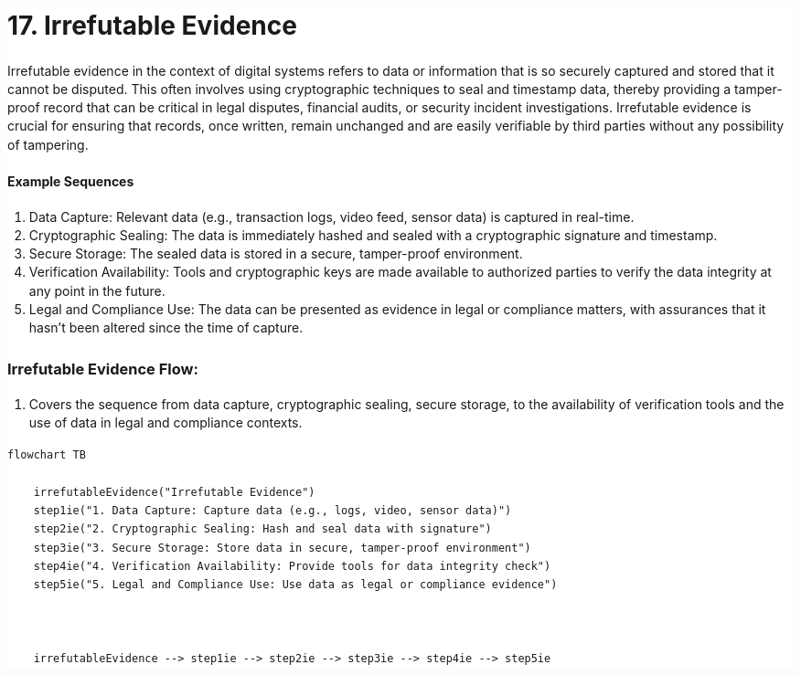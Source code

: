 
# 17. Irrefutable Evidence
Irrefutable evidence in the context of digital systems refers to data or information that is so securely captured and stored that it cannot be disputed. This often involves using cryptographic techniques to seal and timestamp data, thereby providing a tamper-proof record that can be critical in legal disputes, financial audits, or security incident investigations. Irrefutable evidence is crucial for ensuring that records, once written, remain unchanged and are easily verifiable by third parties without any possibility of tampering.

#### Example Sequences
1. Data Capture: Relevant data (e.g., transaction logs, video feed, sensor data) is captured in real-time.
2. Cryptographic Sealing: The data is immediately hashed and sealed with a cryptographic signature and timestamp.
3. Secure Storage: The sealed data is stored in a secure, tamper-proof environment.
4. Verification Availability: Tools and cryptographic keys are made available to authorized parties to verify the data integrity at any point in the future.
5. Legal and Compliance Use: The data can be presented as evidence in legal or compliance matters, with assurances that it hasn’t been altered since the time of capture.


### **Irrefutable Evidence Flow**: 
1. Covers the sequence from data capture, cryptographic sealing, secure storage, to the availability of verification tools and the use of data in legal and compliance contexts.

```mermaid
flowchart TB

    irrefutableEvidence("Irrefutable Evidence")
    step1ie("1. Data Capture: Capture data (e.g., logs, video, sensor data)")
    step2ie("2. Cryptographic Sealing: Hash and seal data with signature")
    step3ie("3. Secure Storage: Store data in secure, tamper-proof environment")
    step4ie("4. Verification Availability: Provide tools for data integrity check")
    step5ie("5. Legal and Compliance Use: Use data as legal or compliance evidence")



    irrefutableEvidence --> step1ie --> step2ie --> step3ie --> step4ie --> step5ie
```
